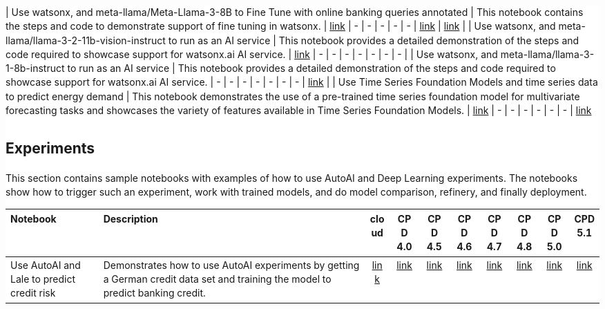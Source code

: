 | Use watsonx, and meta-llama/Meta-Llama-3-8B to Fine Tune with online banking queries annotated | This notebook contains the steps and code to demonstrate support of fine tuning in watsonx. | [link](https://github.com/IBM/watsonx-ai-samples/blob/master/cpd5.1/notebooks/python_sdk/deployments/foundation_models/fine_tuning/Use%20watsonx%2C%20and%20%60Meta-Llama-3-8B%60%20to%20Fine%20Tune%20with%20online%20banking%20queries%20annotated.ipynb) | - | - | - | - | - | [link](https://github.com/IBM/watsonx-ai-samples/blob/master/cpd5.0/notebooks/python_sdk/deployments/foundation_models/fine_tuning/Use%20watsonx%2C%20and%20%60Meta-Llama-3-8B%60%20to%20Fine%20Tune%20with%20online%20banking%20queries%20annotated.ipynb) | [link](https://github.com/IBM/watsonx-ai-samples/blob/master/cpd5.1/notebooks/python_sdk/deployments/foundation_models/fine_tuning/Use%20watsonx%2C%20and%20%60Meta-Llama-3-8B%60%20to%20Fine%20Tune%20with%20online%20banking%20queries%20annotated.ipynb) |
| Use watsonx, and meta-llama/llama-3-2-11b-vision-instruct to run as an AI service | This notebook provides a detailed demonstration of the steps and code required to showcase support for watsonx.ai AI service. | [link](https://github.com/IBM/watsonx-ai-samples/blob/master/cloud/notebooks/python_sdk/deployments/ai_services/Use%20watsonx%2C%20and%20%60llama-3-2-11b-vision-instruct%60%20to%20run%20as%20an%20AI%20service.ipynb) | - | - | - | - | - | - | - |
| Use watsonx, and meta-llama/llama-3-1-8b-instruct to run as an AI service | This notebook provides a detailed demonstration of the steps and code required to showcase support for watsonx.ai AI service. | - | - | - | - | - | - | - | [link](https://github.com/IBM/watsonx-ai-samples/blob/master/cpd5.1/notebooks/python_sdk/deployments/ai_services/Use%20watsonx%2C%20and%20%60llama-3-1-8b-instruct%60%20to%20run%20as%20an%20AI%20service.ipynb) |
| Use Time Series Foundation Models and time series data to predict energy demand | This notebook demonstrates the use of a pre-trained time series foundation model for multivariate forecasting tasks and showcases the variety of features available in Time Series Foundation Models. | [link](https://github.com/IBM/watsonx-ai-samples/blob/master/cloud/notebooks/python_sdk/deployments/foundation_models/Use%20Time%20Series%20Foundation%20Models%20and%20timeseries%20data%20to%20predict%20energy%20demand.ipynb) | - | - | - | - | - | - | [link](https://github.com/IBM/watsonx-ai-samples/blob/master/cpd5.1/notebooks/python_sdk/deployments/foundation_models/Use%20Time%20Series%20Foundation%20Models%20and%20timeseries%20data%20to%20predict%20energy%20demand.ipynb)

## Experiments

This section contains sample notebooks with examples of how to use  AutoAI and Deep Learning experiments. The notebooks show how to trigger such an experiment, work with trained models, and do model comparison, refinery, and finally deployment.

| Notebook | Description | cloud | CPD 4.0 | CPD 4.5 | CPD 4.6 | CPD 4.7 | CPD 4.8 | CPD 5.0 | CPD 5.1 |
| :------- | :---------- | :---: | :-----: | :-----: | :-----: | :-----: | :-----: | :-----: | :-----: |
| Use AutoAI and Lale to predict credit risk | Demonstrates how to use AutoAI experiments by getting a German credit data set and training the model to predict banking credit. | [link](https://github.com/IBM/watsonx-ai-samples/blob/master/cloud/notebooks/python_sdk/experiments/autoai/Use%20AutoAI%20and%20Lale%20to%20predict%20credit%20risk.ipynb) | [link](https://github.com/IBM/watsonx-ai-samples/blob/master/cpd4.0/notebooks/python_sdk/experiments/autoai/Use%20AutoAI%20and%20Lale%20to%20predict%20credit%20risk.ipynb) | [link](https://github.com/IBM/watsonx-ai-samples/blob/master/cpd4.5/notebooks/python_sdk/experiments/autoai/Use%20AutoAI%20and%20Lale%20to%20predict%20credit%20risk.ipynb) | [link](https://github.com/IBM/watsonx-ai-samples/blob/master/cpd4.6/notebooks/python_sdk/experiments/autoai/Use%20AutoAI%20and%20Lale%20to%20predict%20credit%20risk.ipynb) | [link](https://github.com/IBM/watsonx-ai-samples/blob/master/cpd4.7/notebooks/python_sdk/experiments/autoai/Use%20AutoAI%20and%20Lale%20to%20predict%20credit%20risk.ipynb) | [link](https://github.com/IBM/watsonx-ai-samples/blob/master/cpd4.8/notebooks/python_sdk/experiments/autoai/Use%20AutoAI%20and%20Lale%20to%20predict%20credit%20risk.ipynb) | [link](https://github.com/IBM/watsonx-ai-samples/blob/master/cpd5.0/notebooks/python_sdk/experiments/autoai/Use%20AutoAI%20and%20Lale%20to%20predict%20credit%20risk.ipynb) | [link](https://github.com/IBM/watsonx-ai-samples/blob/master/cpd5.1/notebooks/python_sdk/experiments/autoai/Use%20AutoAI%20and%20Lale%20to%20predict%20credit%20risk.ipynb) |